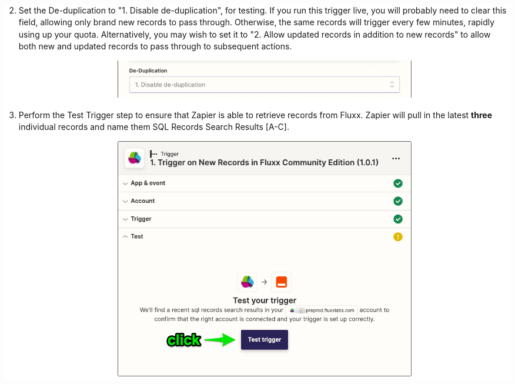    2. Set the De-duplication to "1. Disable de-duplication", for testing. If you run this trigger live, you will probably need to clear this field, allowing only brand new records to pass through. Otherwise, the same records will trigger every few minutes, rapidly using up your quota. Alternatively, you may wish to set it to "2. Allow updated records in addition to new records" to allow both new and updated records to pass through to subsequent actions.<p align="center"><img alt="Disable Deduplication" src="../../img/disable-deduplication.png" width="500px"></p>

7. Perform the Test Trigger step to ensure that Zapier is able to retrieve records from Fluxx. Zapier will pull in the latest **three** individual records and name them SQL Records Search Results [A-C].<p align="center"><img alt="Ready to test" src="../../img/ready-to-test.png" width="500px"></p>